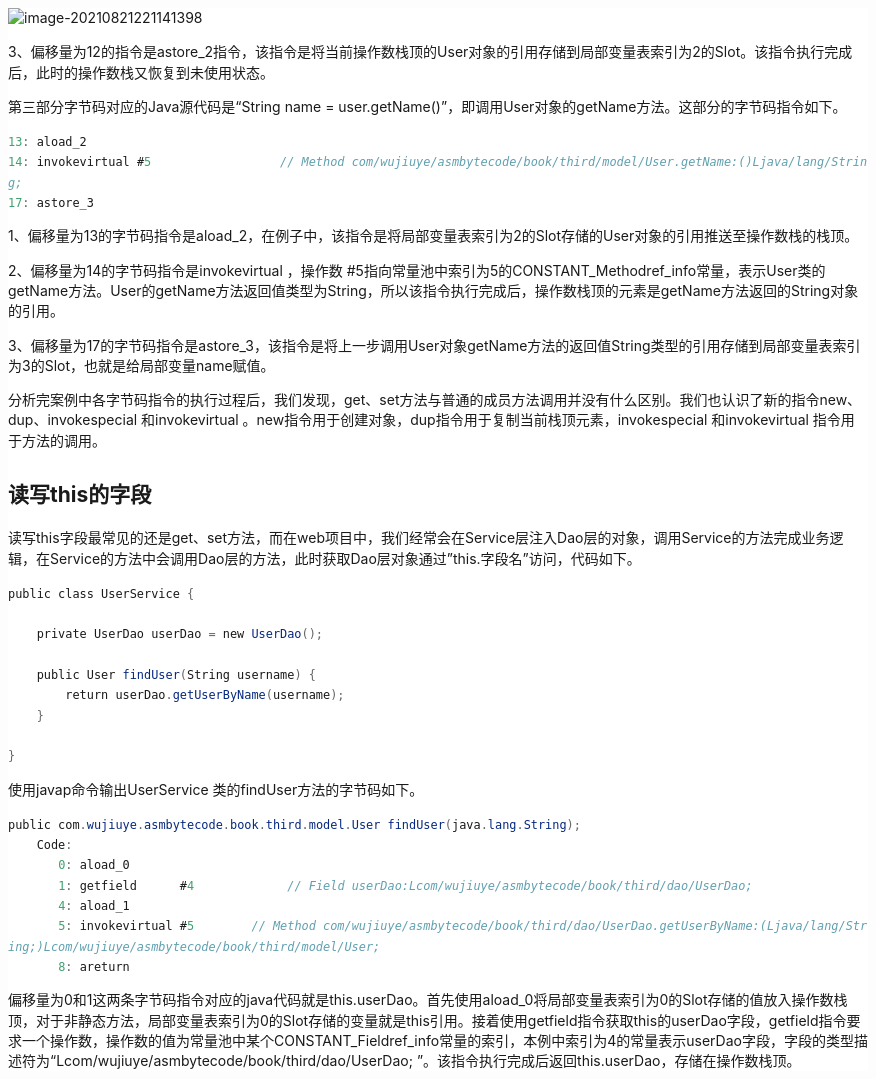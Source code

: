 ![image-20210821221141398](images/chapter03_04_06.png)

3、偏移量为12的指令是astore_2指令，该指令是将当前操作数栈顶的User对象的引用存储到局部变量表索引为2的Slot。该指令执行完成后，此时的操作数栈又恢复到未使用状态。

第三部分字节码对应的Java源代码是“String name = user.getName()”，即调用User对象的getName方法。这部分的字节码指令如下。

```java
13: aload_2  
14: invokevirtual #5                  // Method com/wujiuye/asmbytecode/book/third/model/User.getName:()Ljava/lang/String;  
17: astore_3  
```

1、偏移量为13的字节码指令是aload_2，在例子中，该指令是将局部变量表索引为2的Slot存储的User对象的引用推送至操作数栈的栈顶。

2、偏移量为14的字节码指令是invokevirtual ，操作数 #5指向常量池中索引为5的CONSTANT_Methodref_info常量，表示User类的getName方法。User的getName方法返回值类型为String，所以该指令执行完成后，操作数栈顶的元素是getName方法返回的String对象的引用。

3、偏移量为17的字节码指令是astore_3，该指令是将上一步调用User对象getName方法的返回值String类型的引用存储到局部变量表索引为3的Slot，也就是给局部变量name赋值。

分析完案例中各字节码指令的执行过程后，我们发现，get、set方法与普通的成员方法调用并没有什么区别。我们也认识了新的指令new、dup、invokespecial 和invokevirtual 。new指令用于创建对象，dup指令用于复制当前栈顶元素，invokespecial 和invokevirtual 指令用于方法的调用。

## 读写this的字段

读写this字段最常见的还是get、set方法，而在web项目中，我们经常会在Service层注入Dao层的对象，调用Service的方法完成业务逻辑，在Service的方法中会调用Dao层的方法，此时获取Dao层对象通过”this.字段名”访问，代码如下。

```java
public class UserService {  
  
    private UserDao userDao = new UserDao();  
  
    public User findUser(String username) {  
        return userDao.getUserByName(username);  
    }  
  
}  
```

使用javap命令输出UserService 类的findUser方法的字节码如下。

```java
public com.wujiuye.asmbytecode.book.third.model.User findUser(java.lang.String);  
    Code:  
       0: aload_0  
       1: getfield      #4             // Field userDao:Lcom/wujiuye/asmbytecode/book/third/dao/UserDao;  
       4: aload_1  
       5: invokevirtual #5        // Method com/wujiuye/asmbytecode/book/third/dao/UserDao.getUserByName:(Ljava/lang/String;)Lcom/wujiuye/asmbytecode/book/third/model/User;  
       8: areturn  
```

偏移量为0和1这两条字节码指令对应的java代码就是this.userDao。首先使用aload_0将局部变量表索引为0的Slot存储的值放入操作数栈顶，对于非静态方法，局部变量表索引为0的Slot存储的变量就是this引用。接着使用getfield指令获取this的userDao字段，getfield指令要求一个操作数，操作数的值为常量池中某个CONSTANT_Fieldref_info常量的索引，本例中索引为4的常量表示userDao字段，字段的类型描述符为“Lcom/wujiuye/asmbytecode/book/third/dao/UserDao; ”。该指令执行完成后返回this.userDao，存储在操作数栈顶。
